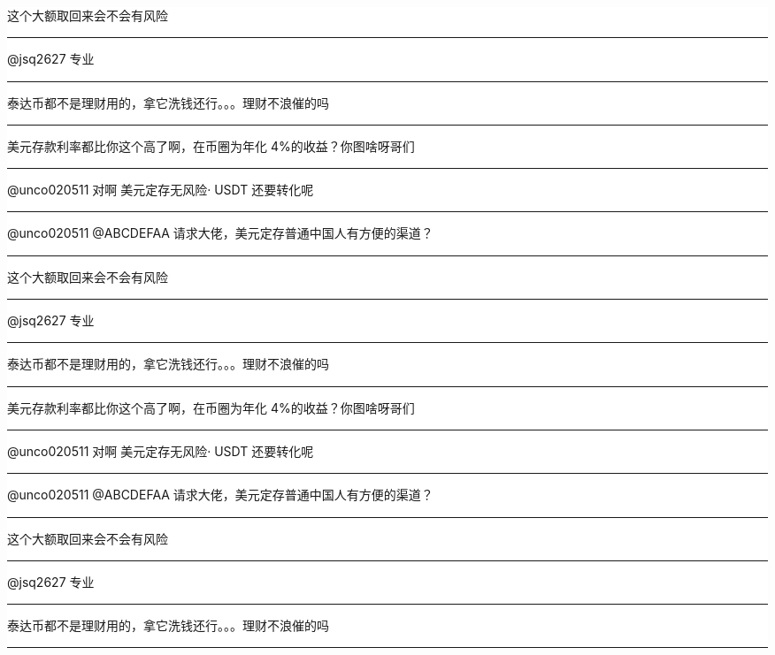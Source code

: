 这个大额取回来会不会有风险

---------------------------------------------------

@jsq2627 专业

---------------------------------------------------

泰达币都不是理财用的，拿它洗钱还行。。。理财不浪催的吗

---------------------------------------------------

美元存款利率都比你这个高了啊，在币圈为年化 4%的收益？你图啥呀哥们

---------------------------------------------------

@unco020511 对啊 美元定存无风险· USDT 还要转化呢

---------------------------------------------------

@unco020511 
@ABCDEFAA 请求大佬，美元定存普通中国人有方便的渠道？

---------------------------------------------------

这个大额取回来会不会有风险

---------------------------------------------------

@jsq2627 专业

---------------------------------------------------

泰达币都不是理财用的，拿它洗钱还行。。。理财不浪催的吗

---------------------------------------------------

美元存款利率都比你这个高了啊，在币圈为年化 4%的收益？你图啥呀哥们

---------------------------------------------------

@unco020511 对啊 美元定存无风险· USDT 还要转化呢

---------------------------------------------------

@unco020511 
@ABCDEFAA 请求大佬，美元定存普通中国人有方便的渠道？

---------------------------------------------------

这个大额取回来会不会有风险

---------------------------------------------------

@jsq2627 专业

---------------------------------------------------

泰达币都不是理财用的，拿它洗钱还行。。。理财不浪催的吗

---------------------------------------------------
